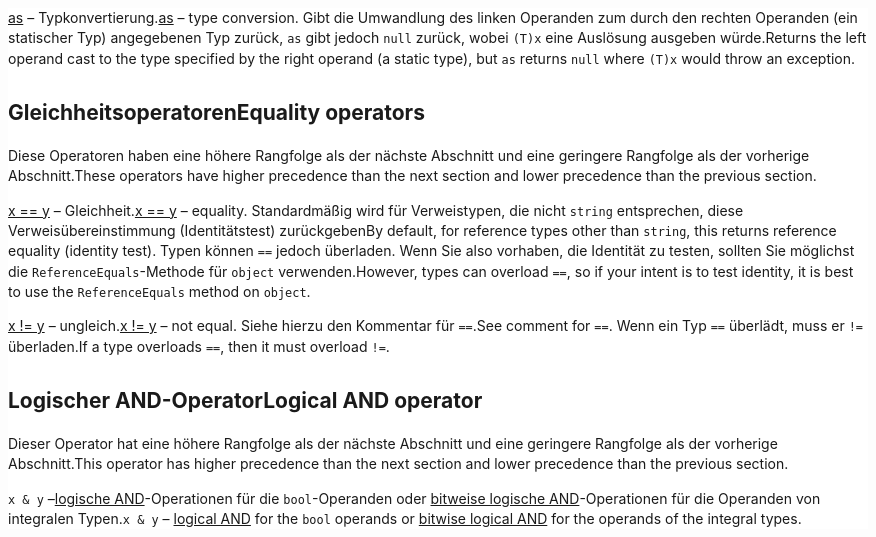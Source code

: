 <span data-ttu-id="8a091-175">[as](../keywords/as.md) – Typkonvertierung.</span><span class="sxs-lookup"><span data-stu-id="8a091-175">[as](../keywords/as.md) – type conversion.</span></span> <span data-ttu-id="8a091-176">Gibt die Umwandlung des linken Operanden zum durch den rechten Operanden (ein statischer Typ) angegebenen Typ zurück, `as` gibt jedoch `null` zurück, wobei `(T)x` eine Auslösung ausgeben würde.</span><span class="sxs-lookup"><span data-stu-id="8a091-176">Returns the left operand cast to the type specified by the right operand (a static type), but `as` returns `null` where `(T)x` would throw an exception.</span></span>

## <a name="equality-operators"></a><span data-ttu-id="8a091-177">Gleichheitsoperatoren</span><span class="sxs-lookup"><span data-stu-id="8a091-177">Equality operators</span></span>

<span data-ttu-id="8a091-178">Diese Operatoren haben eine höhere Rangfolge als der nächste Abschnitt und eine geringere Rangfolge als der vorherige Abschnitt.</span><span class="sxs-lookup"><span data-stu-id="8a091-178">These operators have higher precedence than the next section and lower precedence than the previous section.</span></span>

<span data-ttu-id="8a091-179">[x == y](equality-operators.md#equality-operator-) – Gleichheit.</span><span class="sxs-lookup"><span data-stu-id="8a091-179">[x == y](equality-operators.md#equality-operator-) – equality.</span></span> <span data-ttu-id="8a091-180">Standardmäßig wird für Verweistypen, die nicht `string` entsprechen, diese Verweisübereinstimmung (Identitätstest) zurückgeben</span><span class="sxs-lookup"><span data-stu-id="8a091-180">By default, for reference types other than `string`, this returns reference equality (identity test).</span></span> <span data-ttu-id="8a091-181">Typen können `==` jedoch überladen. Wenn Sie also vorhaben, die Identität zu testen, sollten Sie möglichst die `ReferenceEquals`-Methode für `object` verwenden.</span><span class="sxs-lookup"><span data-stu-id="8a091-181">However, types can overload `==`, so if your intent is to test identity, it is best to use the `ReferenceEquals` method on `object`.</span></span>

<span data-ttu-id="8a091-182">[x != y](equality-operators.md#inequality-operator-) – ungleich.</span><span class="sxs-lookup"><span data-stu-id="8a091-182">[x != y](equality-operators.md#inequality-operator-) – not equal.</span></span> <span data-ttu-id="8a091-183">Siehe hierzu den Kommentar für `==`.</span><span class="sxs-lookup"><span data-stu-id="8a091-183">See comment for `==`.</span></span> <span data-ttu-id="8a091-184">Wenn ein Typ `==` überlädt, muss er `!=` überladen.</span><span class="sxs-lookup"><span data-stu-id="8a091-184">If a type overloads `==`, then it must overload `!=`.</span></span>

## <a name="logical-and-operator"></a><span data-ttu-id="8a091-185">Logischer AND-Operator</span><span class="sxs-lookup"><span data-stu-id="8a091-185">Logical AND operator</span></span>

<span data-ttu-id="8a091-186">Dieser Operator hat eine höhere Rangfolge als der nächste Abschnitt und eine geringere Rangfolge als der vorherige Abschnitt.</span><span class="sxs-lookup"><span data-stu-id="8a091-186">This operator has higher precedence than the next section and lower precedence than the previous section.</span></span>

<span data-ttu-id="8a091-187">`x & y` –[logische AND](boolean-logical-operators.md#logical-and-operator-)-Operationen für die `bool`-Operanden oder [bitweise logische AND](bitwise-and-shift-operators.md#logical-and-operator-)-Operationen für die Operanden von integralen Typen.</span><span class="sxs-lookup"><span data-stu-id="8a091-187">`x & y` – [logical AND](boolean-logical-operators.md#logical-and-operator-) for the `bool` operands or [bitwise logical AND](bitwise-and-shift-operators.md#logical-and-operator-) for the operands of the integral types.</span></span>
